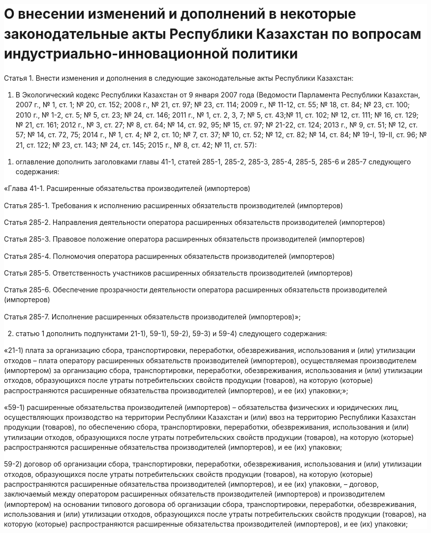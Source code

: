 # О внесении изменений и дополнений в некоторые законодательные акты Республики Казахстан по вопросам индустриально-инновационной политики

Статья 1. Внести изменения и дополнения в следующие законодательные акты Республики Казахстан:

1. В Экологический кодекс Республики Казахстан от 9 января 2007 года (Ведомости Парламента Республики Казахстан, 2007 г., № 1, ст. 1; № 20, ст. 152; 2008 г., № 21, ст. 97; № 23, ст. 114; 2009 г., № 11-12, ст. 55; № 18, ст. 84; № 23, ст. 100; 2010 г., № 1-2, ст. 5; № 5, ст. 23; № 24, ст. 146; 2011 г., № 1, ст. 2, 3, 7; № 5, ст. 43;№ 11, ст. 102; № 12, ст. 111; № 16, ст. 129; № 21, ст. 161; 2012 г., № 3, ст. 27; № 8, ст. 64; № 14, ст. 92, 95; № 15, ст. 97; № 21-22, ст. 124; 2013 г., № 9, ст. 51; № 12, ст. 57; № 14, ст. 72, 75; 2014 г., № 1, ст. 4; № 2, ст. 10; № 7, ст. 37; № 10, ст. 52; № 12, ст. 82; № 14, ст. 84; № 19-I, 19-II, ст. 96; № 21, ст. 122; № 23, ст. 143; № 24, ст. 145; 2015 г., № 8, ст. 42; № 11, cт. 57):

1) оглавление дополнить заголовками главы 41-1, статей 285-1, 285-2, 285-3, 285-4, 285-5, 285-6 и 285-7 следующего содержания:

«Глава 41-1. Расширенные обязательства производителей (импортеров)

Статья 285-1. Требования к исполнению расширенных обязательств производителей (импортеров)

Статья 285-2. Направления деятельности оператора расширенных обязательств производителей (импортеров)

Статья 285-3. Правовое положение оператора расширенных обязательств производителей (импортеров)

Статья 285-4. Полномочия оператора расширенных обязательств производителей (импортеров)

Статья 285-5. Ответственность участников расширенных обязательств производителей (импортеров)

Статья 285-6. Обеспечение прозрачности деятельности оператора расширенных обязательств производителей (импортеров)

Статья 285-7. Исполнение расширенных обязательств производителей (импортеров)»;

2) статью 1 дополнить подпунктами 21-1), 59-1), 59-2), 59-3) и 59-4) следующего содержания:

«21-1) плата за организацию сбора, транспортировки, переработки, обезвреживания, использования и (или) утилизации отходов – плата оператору расширенных обязательств производителей (импортеров), осуществляемая производителем (импортером) за организацию сбора, транспортировки, переработки, обезвреживания, использования и (или) утилизации отходов, образующихся после утраты потребительских свойств продукции (товаров), на которую (которые) распространяются расширенные обязательства производителей (импортеров), и ее (их) упаковки;»;

«59-1) расширенные обязательства производителей (импортеров) – обязательства физических и юридических лиц, осуществляющих производство на территории Республики Казахстан и (или) ввоз на территорию Республики Казахстан продукции (товаров), по обеспечению сбора, транспортировки, переработки, обезвреживания, использования и (или) утилизации отходов, образующихся после утраты потребительских свойств продукции (товаров), на которую (которые) распространяются расширенные обязательства производителей (импортеров), и ее (их) упаковки;

59-2) договор об организации сбора, транспортировки, переработки, обезвреживания, использования и (или) утилизации отходов, образующихся после утраты потребительских свойств продукции (товаров), на которую (которые) распространяются расширенные обязательства производителей (импортеров), и ее (их) упаковки, – договор, заключаемый между оператором расширенных обязательств производителей (импортеров) и производителем (импортером) на основании типового договора об организации сбора, транспортировки, переработки, обезвреживания, использования и (или) утилизации отходов, образующихся после утраты потребительских свойств продукции (товаров), на которую (которые) распространяются расширенные обязательства производителей (импортеров), и ее (их) упаковки;
